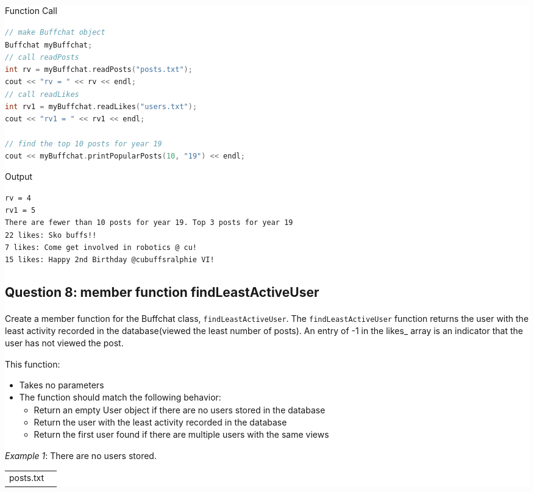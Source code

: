 </tr>
<tr>
    <td> Function Call </td>
    <td>

```cpp
// make Buffchat object 
Buffchat myBuffchat;
// call readPosts 
int rv = myBuffchat.readPosts("posts.txt"); 
cout << "rv = " << rv << endl;
// call readLikes
int rv1 = myBuffchat.readLikes("users.txt"); 
cout << "rv1 = " << rv1 << endl;

// find the top 10 posts for year 19
cout << myBuffchat.printPopularPosts(10, "19") << endl;
```
</tr>
<tr>
    <td> Output </td>
    <td>
    
```
rv = 4
rv1 = 5
There are fewer than 10 posts for year 19. Top 3 posts for year 19
22 likes: Sko buffs!!
7 likes: Come get involved in robotics @ cu!
15 likes: Happy 2nd Birthday @cubuffsralphie VI!
```
</td>
</tr>
</table>

## Question 8: member function findLeastActiveUser <a name="question8"></a>
Create a member function for the Buffchat class, `findLeastActiveUser`. The `findLeastActiveUser` function returns the user with the least activity recorded in the database(viewed the least number of posts). An entry of -1 in the likes_ array is an indicator that the user has not viewed the post.

This function:
* Takes no parameters
* The function should match the following behavior:
  * Return an empty User object if there are no users stored in the database
  * Return the user with the least activity recorded in the database
  * Return the first user found if there are multiple users with the same views

*Example 1*: There are no users stored.
<table>
<tr>
</tr>
<tr>
    <td> posts.txt </td>
    <td>
